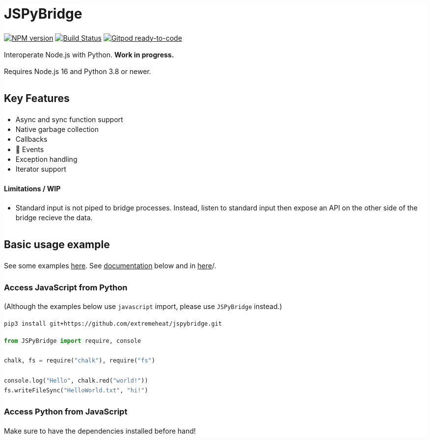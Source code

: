 # JSPyBridge
[![NPM version](https://img.shields.io/npm/v/pythonia.svg)](http://npmjs.com/package/pythonia)
[![Build Status](https://github.com/extremeheat/JSPyBridge/workflows/Node.js%20CI/badge.svg)](https://github.com/extremeheat/JSPyBridge/actions/workflows/)
[![Gitpod ready-to-code](https://img.shields.io/badge/Gitpod-ready--to--code-blue?logo=gitpod)](https://gitpod.io/#https://github.com/extremeheat/jspybridge)


Interoperate Node.js with Python. **Work in progress.**

Requires Node.js 16 and Python 3.8 or newer.

## Key Features

* Async and sync function support
* Native garbage collection
* Callbacks
* 🚦  Events
* Exception handling
* Iterator support

#### Limitations / WIP

* Standard input is not piped to bridge processes. Instead, listen to standard input then expose an API on the other side of the bridge recieve the data.


## Basic usage example

See some examples [here](https://github.com/extremeheat/JSPyBridge/tree/master/examples). See [documentation](#Documentation) below and in [here](https://github.com/extremeheat/JSPyBridge/tree/master/docs)/.

### Access JavaScript from Python

(Although the examples below use `javascript` import, please use `JSPyBridge` instead.)

```sh
pip3 install git+https://github.com/extremeheat/jspybridge.git
```


```py
from JSPyBridge import require, console

chalk, fs = require("chalk"), require("fs")

console.log("Hello", chalk.red("world!"))
fs.writeFileSync("HelloWorld.txt", "hi!")
```

### Access Python from JavaScript

Make sure to have the dependencies installed before hand!
